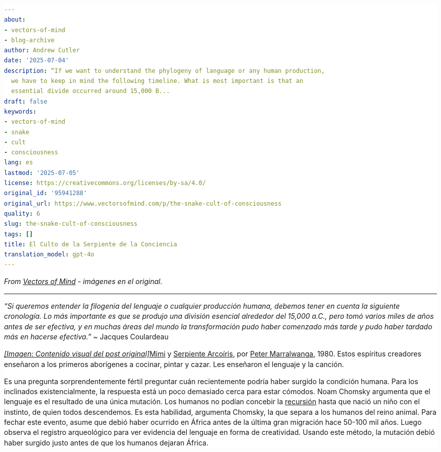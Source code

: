 ```yaml
---
about:
- vectors-of-mind
- blog-archive
author: Andrew Cutler
date: '2025-07-04'
description: “If we want to understand the phylogeny of language or any human production,
  we have to keep in mind the following timeline. What is most important is that an
  essential divide occurred around 15,000 B...
draft: false
keywords:
- vectors-of-mind
- snake
- cult
- consciousness
lang: es
lastmod: '2025-07-05'
license: https://creativecommons.org/licenses/by-sa/4.0/
original_id: '95941288'
original_url: https://www.vectorsofmind.com/p/the-snake-cult-of-consciousness
quality: 6
slug: the-snake-cult-of-consciousness
tags: []
title: El Culto de la Serpiente de la Conciencia
translation_model: gpt-4o
---
```


*From [Vectors of Mind](https://www.vectorsofmind.com/p/the-snake-cult-of-consciousness) - imágenes en el original.*

---

_“Si queremos entender la filogenia del lenguaje o cualquier producción humana, debemos tener en cuenta la siguiente cronología. Lo más importante es que se produjo una división esencial alrededor del 15,000 a.C., pero tomó varios miles de años antes de ser efectiva, y en muchas áreas del mundo la transformación pudo haber comenzado más tarde y pudo haber tardado más en hacerse efectiva.” ~_ Jacques Coulardeau

[*[Imagen: Contenido visual del post original]*](https://substackcdn.com/image/fetch/$s_!GSgM!,f_auto,q_auto:good,fl_progressive:steep/https%3A%2F%2Fsubstack-post-media.s3.amazonaws.com%2Fpublic%2Fimages%2Ffc91836f-f399-478b-8bab-deca7d4d5d36_608x1046.jpeg)[Mimi](https://www.aboriginal-art-australia.com/aboriginal-art-library/mimi-spirits/) y [Serpiente Arcoíris](https://en.wikipedia.org/wiki/Rainbow_Serpent), por [Peter Marralwanga](https://www.nms.ac.uk/explore-our-collections/stories/global-arts-cultures-and-design/mythical-creatures/mythical-creatures/australias-rainbow-serpent/), 1980. Estos espíritus creadores enseñaron a los primeros aborígenes a cocinar, pintar y cazar. Les enseñaron el lenguaje y la canción.

Es una pregunta sorprendentemente fértil preguntar cuán recientemente podría haber surgido la condición humana. Para los inclinados existencialmente, la respuesta está un poco demasiado cerca para estar cómodos. Noam Chomsky argumenta que el lenguaje es el resultado de una única mutación. Los humanos no podían concebir la [recursión](https://linguistics.stackexchange.com/questions/3252/what-is-recursion) hasta que nació un niño con el instinto, de quien todos descendemos. Es esta habilidad, argumenta Chomsky, la que separa a los humanos del reino animal. Para fechar este evento, asume que debió haber ocurrido en África antes de la última gran migración hace 50-100 mil años. Luego observa el registro arqueológico para ver evidencia del lenguaje en forma de creatividad. Usando este método, la mutación debió haber surgido justo antes de que los humanos dejaran África.


[^1]: Ver: Evidencia arqueológica de inteligencia moderna
[^2]: Y aquellos que empujan la fecha hacia atrás a 150,000 kya realmente minimizan la condición humana.
[^3]: Un informe de caso de un paciente con alucinaciones visuales después de una mordedura de serpiente, 2018, Mehrpour, et al Alucinaciones Visuales Después de una Mordedura de Víbora de Russell, 2021, Subramanian Senthilkumaran et al Doctor que ha tenido 26 mordeduras de serpiente ha soportado dolor, vómito y alucinaciones
[^4]: Ruck, Carl; Danny Staples (1994). The World of Classical Myth. Durham, Carolina del Norte: Carolina Academic Press. p. 169.
[^5]: Aunque esto minimiza la importancia mitológica de las manzanas, que están ampliamente asociadas con la inmortalidad. Algunos académicos incluso argumentan que las manzanas fueron la eucaristía original, como parte de una ceremonia psicodélica tomada de los cultos de misterio griegos.
[^6]: Virgilio. Eneida. p. 2.471. Nicandro Alexipharmaca 521. Plinio Historia Natural 9.5.
[^7]: Bueno, hay muchas definiciones, a menudo contradictorias. Para nuestros propósitos solo necesitamos una que enfatice la novedad y la división mente-cuerpo. Una definición más completa se puede encontrar en The Evolution of the Human Self: Tracing the Natural History of Self-Awareness.
[^8]: Una pista de que los animales no son conscientes de sus mentes es que usamos el lenguaje para introspectar la nuestra. Si los animales no tienen lenguaje, quizás no poseen nuestras capacidades introspectivas.
[^9]: Esto también se alinea con el registro artístico. Si el arte es el registro de las mentes que están en nuestra mente, solo comenzamos a pensar en figuras humanas cuando empezamos a hacer estatuas de Venus.
[^10]: Probablemente
[^11]: Por ahora, también le pregunté a chatGPT, quien adoptó un tono bastante severo y me dijo que fuera más científico. Puede que en el futuro haya una variabilidad mucho menor en la información que se nos proporcione.
[^12]: Sin embargo, se trata de la agencia y la autoidentidad. ¿Cómo escapa Odiseo de Polifemo? Dando su nombre como nadie.
[^13]: Aunque el Museo Británico dice 10-12 mil años atrás. De cualquier manera, el argumento no cambia.